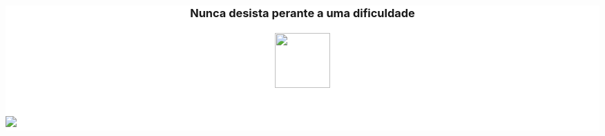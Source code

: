 <div align="center">
<h3> Nunca desista perante a uma dificuldade</h3>
<img align="center" height="80" width="80" src="https://github.com/carolbarbosa101/carolbarbosa101/assets/44561610/40af04fc-bc9e-4581-80ee-30124cb5d17d">
</div>

<br>
<br> 


<img width=100% src="https://github.com/user-attachments/assets/68e7820a-3a41-44be-8db5-f946026c2ca4"/>








